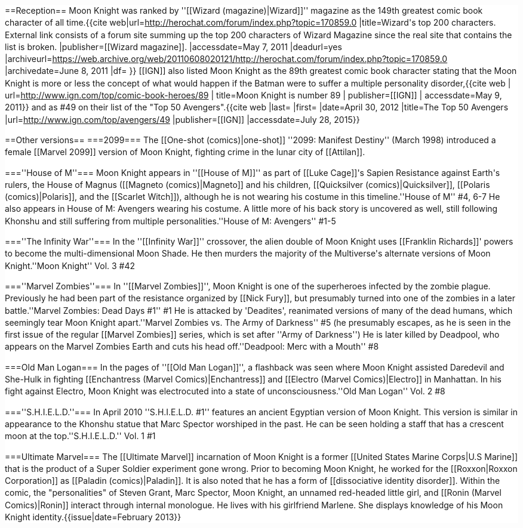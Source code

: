 ==Reception==
Moon Knight was ranked by ''[[Wizard (magazine)|Wizard]]'' magazine as the 149th greatest comic book character of all time.<ref>{{cite web|url=http://herochat.com/forum/index.php?topic=170859.0 |title=Wizard's top 200 characters. External link consists of a forum site summing up the top 200 characters of Wizard Magazine since the real site that contains the list is broken. |publisher=[[Wizard magazine]]. |accessdate=May 7, 2011 |deadurl=yes |archiveurl=https://web.archive.org/web/20110608020121/http://herochat.com/forum/index.php?topic=170859.0 |archivedate=June 8, 2011 |df= }}</ref> [[IGN]] also listed Moon Knight as the 89th greatest comic book character stating that the Moon Knight is more or less the concept of what would happen if the Batman were to suffer a multiple personality disorder,<ref>{{cite web | url=http://www.ign.com/top/comic-book-heroes/89 | title=Moon Knight is number 89 | publisher=[[IGN]] | accessdate=May 9, 2011}}</ref> and as #49 on their list of the "Top 50 Avengers".<ref>{{cite web |last= |first= |date=April 30, 2012 |title=The Top 50 Avengers |url=http://www.ign.com/top/avengers/49 |publisher=[[IGN]] |accessdate=July 28, 2015}}</ref>

==Other versions==
===2099===
The [[One-shot (comics)|one-shot]] ''2099: Manifest Destiny'' (March 1998) introduced a female [[Marvel 2099]] version of Moon Knight, fighting crime in the lunar city of [[Attilan]].

===''House of M''===
Moon Knight appears in ''[[House of M]]'' as part of [[Luke Cage]]'s Sapien Resistance against Earth's rulers, the House of Magnus ([[Magneto (comics)|Magneto]] and his children, [[Quicksilver (comics)|Quicksilver]], [[Polaris (comics)|Polaris]], and the [[Scarlet Witch]]), although he is not wearing his costume in this timeline.<ref>''House of M'' #4, 6-7</ref> He also appears in House of M: Avengers wearing his costume. A little more of his back story is uncovered as well, still following Khonshu and still suffering from multiple personalities.<ref>''House of M: Avengers'' #1-5</ref>

===''The Infinity War''===
In the ''[[Infinity War]]'' crossover, the alien double of Moon Knight uses [[Franklin Richards]]' powers to become the multi-dimensional Moon Shade. He then murders the majority of the Multiverse's alternate versions of Moon Knight.<ref>''Moon Knight'' Vol. 3 #42</ref>

===''Marvel Zombies''===
In ''[[Marvel Zombies]]'', Moon Knight is one of the superheroes infected by the zombie plague. Previously he had been part of the resistance organized by [[Nick Fury]], but presumably turned into one of the zombies in a later battle.<ref>''Marvel Zombies: Dead Days #1'' #1</ref> He is attacked by 'Deadites', reanimated versions of many of the dead humans, which seemingly tear Moon Knight apart.<ref>''Marvel Zombies vs. The Army of Darkness'' #5</ref> (he presumably escapes, as he is seen in the first issue of the regular [[Marvel Zombies]] series, which is set after ''Army of Darkness'') He is later killed by Deadpool, who appears on the Marvel Zombies Earth and cuts his head off.<ref>''Deadpool: Merc with a Mouth'' #8</ref>

===Old Man Logan===
In the pages of ''[[Old Man Logan]]'', a flashback was seen where Moon Knight assisted Daredevil and She-Hulk in fighting [[Enchantress (Marvel Comics)|Enchantress]] and [[Electro (Marvel Comics)|Electro]] in Manhattan. In his fight against Electro, Moon Knight was electrocuted into a state of unconsciousness.<ref>''Old Man Logan'' Vol. 2 #8</ref>

===''S.H.I.E.L.D.''===
In April 2010 ''S.H.I.E.L.D. #1'' features an ancient Egyptian version of Moon Knight. This version is similar in appearance to the Khonshu statue that Marc Spector worshiped in the past. He can be seen holding a staff that has a crescent moon at the top.<ref>''S.H.I.E.L.D.'' Vol. 1 #1</ref>

===Ultimate Marvel===
The [[Ultimate Marvel]] incarnation of Moon Knight is a former [[United States Marine Corps|U.S Marine]] that is the product of a Super Soldier experiment gone wrong. Prior to becoming Moon Knight, he worked for the [[Roxxon|Roxxon Corporation]] as [[Paladin (comics)|Paladin]]. It is also noted that he has a form of [[dissociative identity disorder]]. Within the comic, the "personalities" of Steven Grant, Marc Spector, Moon Knight, an unnamed red-headed little girl, and [[Ronin (Marvel Comics)|Ronin]] interact through internal monologue. He lives with his girlfriend Marlene. She displays knowledge of his Moon Knight identity.{{issue|date=February 2013}}
